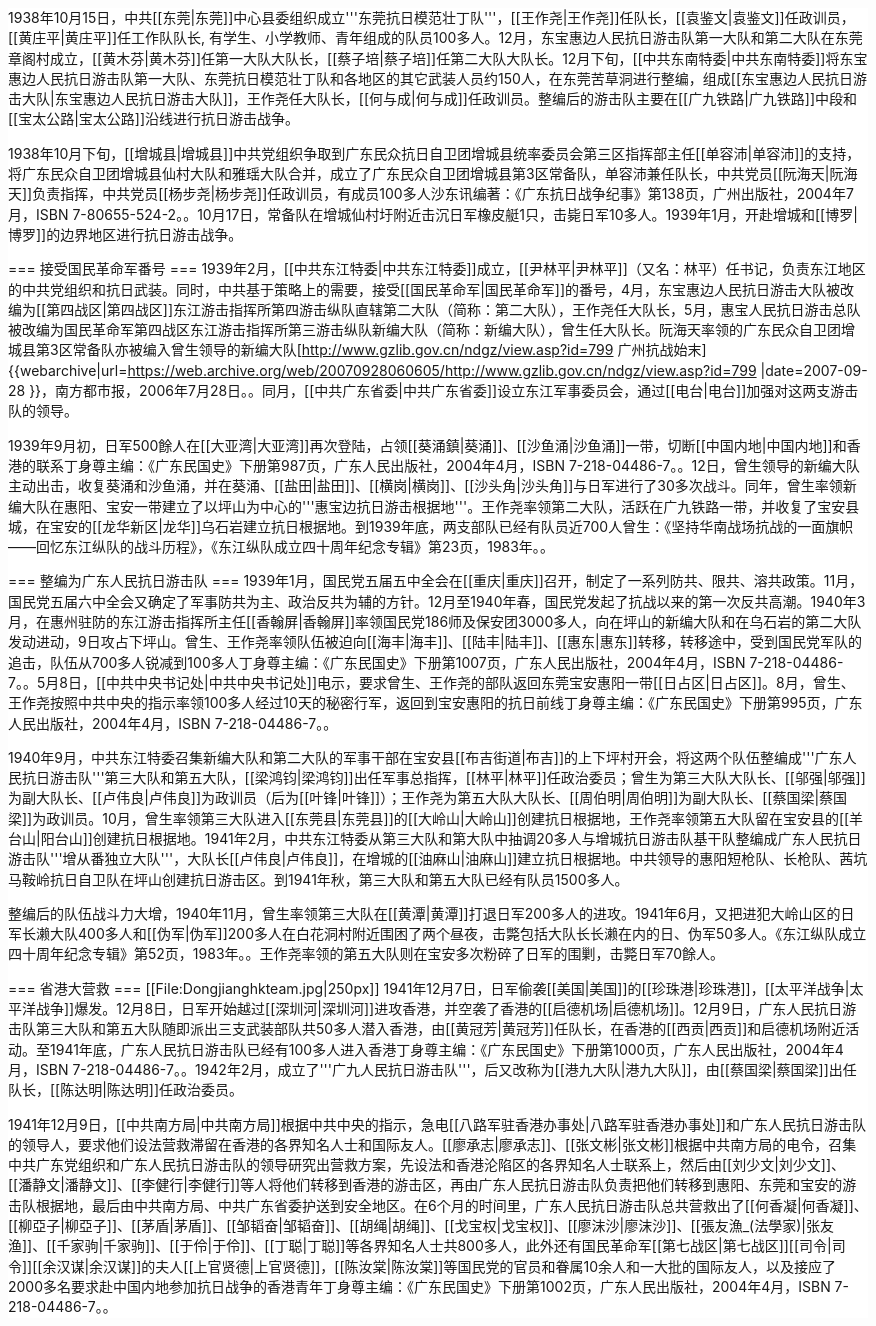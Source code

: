 1938年10月15日，中共[[东莞|东莞]]中心县委组织成立'''东莞抗日模范壮丁队'''，[[王作尧|王作尧]]任队长，[[袁鉴文|袁鉴文]]任政训员，[[黄庄平|黄庄平]]任工作队队长, 有学生、小学教师、青年组成的队员100多人<ref name="one" />。12月，东宝惠边人民抗日游击队第一大队和第二大队在东莞章阁村成立，[[黄木芬|黄木芬]]任第一大队大队长，[[蔡子培|蔡子培]]任第二大队大队长。12月下旬，[[中共东南特委|中共东南特委]]将东宝惠边人民抗日游击队第一大队、东莞抗日模范壮丁队和各地区的其它武装人员约150人，在东莞苦草洞进行整编，组成[[东宝惠边人民抗日游击大队|东宝惠边人民抗日游击大队]]，王作尧任大队长，[[何与成|何与成]]任政训员。整编后的游击队主要在[[广九铁路|广九铁路]]中段和[[宝太公路|宝太公路]]沿线进行抗日游击战争。

1938年10月下旬，[[增城县|增城县]]中共党组织争取到广东民众抗日自卫团增城县统率委员会第三区指挥部主任[[单容沛|单容沛]]的支持，将广东民众自卫团增城县仙村大队和雅瑶大队合并，成立了广东民众自卫团增城县第3区常备队，单容沛兼任队长，中共党员[[阮海天|阮海天]]负责指挥，中共党员[[杨步尧|杨步尧]]任政训员，有成员100多人<ref name="two">沙东讯编著：《广东抗日战争纪事》第138页，广州出版社，2004年7月，ISBN 7-80655-524-2。</ref>。10月17日，常备队在增城仙村圩附近击沉日军橡皮艇1只，击毙日军10多人<ref name="two" />。1939年1月，开赴增城和[[博罗|博罗]]的边界地区进行抗日游击战争。

=== 接受国民革命军番号 ===
1939年2月，[[中共东江特委|中共东江特委]]成立，[[尹林平|尹林平]]（又名：林平）任书记，负责东江地区的中共党组织和抗日武装。同时，中共基于策略上的需要，接受[[国民革命军|国民革命军]]的番号，4月，东宝惠边人民抗日游击大队被改编为[[第四战区|第四战区]]东江游击指挥所第四游击纵队直辖第二大队（简称：第二大队），王作尧任大队长，5月，惠宝人民抗日游击总队被改编为国民革命军第四战区东江游击指挥所第三游击纵队新编大队（简称：新编大队），曾生任大队长。阮海天率领的广东民众自卫团增城县第3区常备队亦被编入曾生领导的新编大队<ref>[http://www.gzlib.gov.cn/ndgz/view.asp?id=799 广州抗战始末] {{webarchive|url=https://web.archive.org/web/20070928060605/http://www.gzlib.gov.cn/ndgz/view.asp?id=799 |date=2007-09-28 }}，南方都市报，2006年7月28日。</ref>。同月，[[中共广东省委|中共广东省委]]设立东江军事委员会，通过[[电台|电台]]加强对这两支游击队的领导。

1939年9月初，日军500餘人在[[大亚湾|大亚湾]]再次登陆，占领[[葵涌鎮|葵涌]]、[[沙鱼涌|沙鱼涌]]一带，切断[[中国内地|中国内地]]和香港的联系<ref name="three">丁身尊主编：《广东民国史》下册第987页，广东人民出版社，2004年4月，ISBN 7-218-04486-7。</ref>。12日，曾生领导的新编大队主动出击，收复葵涌和沙鱼涌，并在葵涌、[[盐田|盐田]]、[[横岗|横岗]]、[[沙头角|沙头角]]与日军进行了30多次战斗<ref name="three" />。同年，曾生率领新编大队在惠阳、宝安一带建立了以坪山为中心的'''惠宝边抗日游击根据地'''。王作尧率领第二大队，活跃在广九铁路一带，并收复了宝安县城，在宝安的[[龙华新区|龙华]]乌石岩建立抗日根据地。到1939年底，两支部队已经有队员近700人<ref name="four">曾生：《坚持华南战场抗战的一面旗帜——回忆东江纵队的战斗历程》，《东江纵队成立四十周年纪念专辑》第23页，1983年。</ref>。

=== 整编为广东人民抗日游击队 ===
1939年1月，国民党五届五中全会在[[重庆|重庆]]召开，制定了一系列防共、限共、溶共政策。11月，国民党五届六中全会又确定了军事防共为主、政治反共为辅的方针。12月至1940年春，国民党发起了抗战以来的第一次反共高潮。1940年3月，在惠州驻防的东江游击指挥所主任[[香翰屏|香翰屏]]率领国民党186师及保安团3000多人，向在坪山的新编大队和在乌石岩的第二大队发动进动，9日攻占下坪山。曾生、王作尧率领队伍被迫向[[海丰|海丰]]、[[陆丰|陆丰]]、[[惠东|惠东]]转移，转移途中，受到国民党军队的追击，队伍从700多人锐减到100多人<ref>丁身尊主编：《广东民国史》下册第1007页，广东人民出版社，2004年4月，ISBN 7-218-04486-7。</ref>。5月8日，[[中共中央书记处|中共中央书记处]]电示，要求曾生、王作尧的部队返回东莞宝安惠阳一带[[日占区|日占区]]。8月，曾生、王作尧按照中共中央的指示率领100多人经过10天的秘密行军，返回到宝安惠阳的抗日前线<ref>丁身尊主编：《广东民国史》下册第995页，广东人民出版社，2004年4月，ISBN 7-218-04486-7。</ref>。

1940年9月，中共东江特委召集新编大队和第二大队的军事干部在宝安县[[布吉街道|布吉]]的上下坪村开会，将这两个队伍整编成'''广东人民抗日游击队'''第三大队和第五大队，[[梁鸿钧|梁鸿钧]]出任军事总指挥，[[林平|林平]]任政治委员；曾生为第三大队大队长、[[邬强|邬强]]为副大队长、[[卢伟良|卢伟良]]为政训员（后为[[叶锋|叶锋]]）；王作尧为第五大队大队长、[[周伯明|周伯明]]为副大队长、[[蔡国梁|蔡国梁]]为政训员。10月，曾生率领第三大队进入[[东莞县|东莞县]]的[[大岭山|大岭山]]创建抗日根据地，王作尧率领第五大队留在宝安县的[[羊台山|阳台山]]创建抗日根据地。1941年2月，中共东江特委从第三大队和第大队中抽调20多人与增城抗日游击队基干队整编成广东人民抗日游击队'''增从番独立大队'''，大队长[[卢伟良|卢伟良]]，在增城的[[油麻山|油麻山]]建立抗日根据地。中共领导的惠阳短枪队、长枪队、茜坑马鞍岭抗日自卫队在坪山创建抗日游击区。到1941年秋，第三大队和第五大队已经有队员1500多人<ref name="four" />。

整编后的队伍战斗力大增，1940年11月，曾生率领第三大队在[[黄潭|黄潭]]打退日军200多人的进攻。1941年6月，又把进犯大岭山区的日军长濑大队400多人和[[伪军|伪军]]200多人在白花洞村附近围困了两个昼夜，击斃包括大队长长濑在内的日、伪军50多人。<ref name="four" /><ref>《东江纵队成立四十周年纪念专辑》第52页，1983年。</ref>。王作尧率领的第五大队则在宝安多次粉碎了日军的围剿，击斃日军70餘人<ref name="four" />。

=== 省港大营救 ===
[[File:Dongjianghkteam.jpg|250px]]
1941年12月7日，日军偷袭[[美国|美国]]的[[珍珠港|珍珠港]]，[[太平洋战争|太平洋战争]]爆发。12月8日，日军开始越过[[深圳河|深圳河]]进攻香港，并空袭了香港的[[启德机场|启德机场]]。12月9日，广东人民抗日游击队第三大队和第五大队随即派出三支武装部队共50多人潜入香港，由[[黄冠芳|黄冠芳]]任队长，在香港的[[西贡|西贡]]和启德机场附近活动。至1941年底，广东人民抗日游击队已经有100多人进入香港<ref>丁身尊主编：《广东民国史》下册第1000页，广东人民出版社，2004年4月，ISBN 7-218-04486-7。</ref>。1942年2月，成立了'''广九人民抗日游击队'''，后又改称为[[港九大队|港九大队]]，由[[蔡国梁|蔡国梁]]出任队长，[[陈达明|陈达明]]任政治委员。

1941年12月9日，[[中共南方局|中共南方局]]根据中共中央的指示，急电[[八路军驻香港办事处|八路军驻香港办事处]]和广东人民抗日游击队的领导人，要求他们设法营救滞留在香港的各界知名人士和国际友人。[[廖承志|廖承志]]、[[张文彬|张文彬]]根据中共南方局的电令，召集中共广东党组织和广东人民抗日游击队的领导研究出营救方案，先设法和香港沦陷区的各界知名人士联系上，然后由[[刘少文|刘少文]]、[[潘静文|潘静文]]、[[李健行|李健行]]等人将他们转移到香港的游击区，再由广东人民抗日游击队负责把他们转移到惠阳、东莞和宝安的游击队根据地，最后由中共南方局、中共广东省委护送到安全地区。在6个月的时间里，广东人民抗日游击队总共营救出了[[何香凝|何香凝]]、[[柳亞子|柳亞子]]、[[茅盾|茅盾]]、[[邹韬奋|邹韬奋]]、[[胡绳|胡绳]]、[[戈宝权|戈宝权]]、[[廖沫沙|廖沫沙]]、[[張友漁_(法學家)|张友渔]]、[[千家驹|千家驹]]、[[于伶|于伶]]、[[丁聪|丁聪]]等各界知名人士共800多人，此外还有国民革命军[[第七战区|第七战区]][[司令|司令]][[余汉谋|余汉谋]]的夫人[[上官贤德|上官贤德]]，[[陈汝棠|陈汝棠]]等国民党的官员和眷属10余人和一大批的国际友人，以及接应了2000多名要求赴中国内地参加抗日战争的香港青年<ref name="four" /><ref>丁身尊主编：《广东民国史》下册第1002页，广东人民出版社，2004年4月，ISBN 7-218-04486-7。</ref>。
